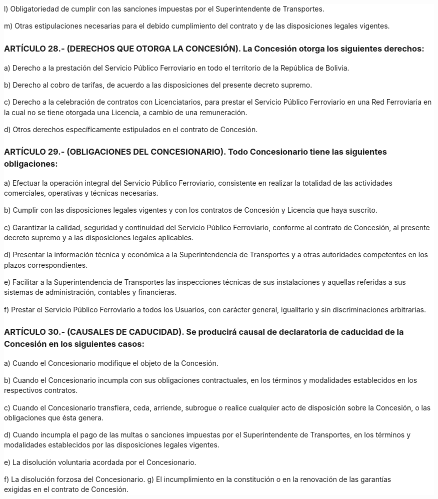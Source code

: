 l) Obligatoriedad de cumplir con las sanciones impuestas por el Superintendente de Transportes.

m) Otras estipulaciones necesarias para el debido cumplimiento del contrato y de las disposiciones legales vigentes.

### ARTÍCULO 28.- (DERECHOS QUE OTORGA LA CONCESIÓN). La Concesión otorga los siguientes derechos:

a) Derecho a la prestación del Servicio Público Ferroviario en todo el territorio de la República de Bolivia.

b) Derecho al cobro de tarifas, de acuerdo a las disposiciones del presente decreto supremo.

c) Derecho a la celebración de contratos con Licenciatarios, para prestar el Servicio Público Ferroviario en una Red Ferroviaria en la cual no se tiene otorgada una Licencia, a cambio de una remuneración.

d) Otros derechos específicamente estipulados en el contrato de Concesión.

### ARTÍCULO 29.- (OBLIGACIONES DEL CONCESIONARIO). Todo Concesionario tiene las siguientes obligaciones:

a) Efectuar la operación integral del Servicio Público Ferroviario, consistente en realizar la totalidad de las actividades comerciales, operativas y técnicas necesarias.

b) Cumplir con las disposiciones legales vigentes y con los contratos de Concesión y Licencia que haya suscrito.

c) Garantizar la calidad, seguridad y continuidad del Servicio Público Ferroviario, conforme al contrato de Concesión, al presente decreto supremo y a las disposiciones legales aplicables.

d) Presentar la información técnica y económica a la Superintendencia de Transportes y a otras autoridades competentes en los plazos correspondientes.

e) Facilitar a la Superintendencia de Transportes las inspecciones técnicas de sus instalaciones y aquellas referidas a sus sistemas de administración, contables y financieras.

f) Prestar el Servicio Público Ferroviario a todos los Usuarios, con carácter general, igualitario y sin discriminaciones arbitrarias.

### ARTÍCULO 30.- (CAUSALES DE CADUCIDAD). Se producirá causal de declaratoria de caducidad de la Concesión en los siguientes casos:

a) Cuando el Concesionario modifique el objeto de la Concesión.

b) Cuando el Concesionario incumpla con sus obligaciones contractuales, en los términos y modalidades establecidos en los respectivos contratos.

c) Cuando el Concesionario transfiera, ceda, arriende, subrogue o realice cualquier acto de disposición sobre la Concesión, o las obligaciones que ésta genera.

d) Cuando incumpla el pago de las multas o sanciones impuestas por el Superintendente de Transportes, en los términos y modalidades establecidos por las disposiciones legales vigentes.

e) La disolución voluntaria acordada por el Concesionario.

f) La disolución forzosa del Concesionario.
g) El incumplimiento en la constitución o en la renovación de las garantías  
exigidas en el contrato de Concesión.  
